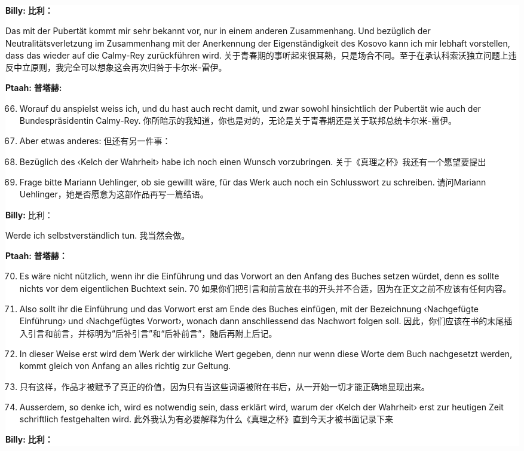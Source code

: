 **Billy:**
**比利：**

Das mit der Pubertät kommt mir sehr bekannt vor, nur in einem anderen Zusammenhang. Und bezüglich der Neutralitätsverletzung im Zusammenhang mit der Anerkennung der Eigenständigkeit des Kosovo kann ich mir lebhaft vorstellen, dass das wieder auf die Calmy-Rey zurückführen wird.
关于青春期的事听起来很耳熟，只是场合不同。至于在承认科索沃独立问题上违反中立原则，我完全可以想象这会再次归咎于卡尔米-雷伊。

**Ptaah:**
**普塔赫:**

66. Worauf du anspielst weiss ich, und du hast auch recht damit, und zwar sowohl hinsichtlich der Pubertät wie auch der Bundespräsidentin Calmy-Rey.
你所暗示的我知道，你也是对的，无论是关于青春期还是关于联邦总统卡尔米-雷伊。

67. Aber etwas anderes:
但还有另一件事：

68. Bezüglich des ‹Kelch der Wahrheit› habe ich noch einen Wunsch vorzubringen.
关于《真理之杯》我还有一个愿望要提出

69. Frage bitte Mariann Uehlinger, ob sie gewillt wäre, für das Werk auch noch ein Schlusswort zu schreiben.
请问Mariann Uehlinger，她是否愿意为这部作品再写一篇结语。

**Billy:**
比利：

Werde ich selbstverständlich tun.
我当然会做。

**Ptaah:**
**普塔赫：**

70. Es wäre nicht nützlich, wenn ihr die Einführung und das Vorwort an den Anfang des Buches setzen würdet, denn es sollte nichts vor dem eigentlichen Buchtext sein.
70 如果你们把引言和前言放在书的开头并不合适，因为在正文之前不应该有任何内容。

71. Also sollt ihr die Einführung und das Vorwort erst am Ende des Buches einfügen, mit der Bezeichnung ‹Nachgefügte Einführung› und ‹Nachgefügtes Vorwort›, wonach dann anschliessend das Nachwort folgen soll.
因此，你们应该在书的末尾插入引言和前言，并标明为“后补引言”和“后补前言”，随后再附上后记。

72. In dieser Weise erst wird dem Werk der wirkliche Wert gegeben, denn nur wenn diese Worte dem Buch nachgesetzt werden, kommt gleich von Anfang an alles richtig zur Geltung.
72. 只有这样，作品才被赋予了真正的价值，因为只有当这些词语被附在书后，从一开始一切才能正确地显现出来。

73. Ausserdem, so denke ich, wird es notwendig sein, dass erklärt wird, warum der ‹Kelch der Wahrheit› erst zur heutigen Zeit schriftlich festgehalten wird.
此外我认为有必要解释为什么《真理之杯》直到今天才被书面记录下来

**Billy:**
**比利：**
